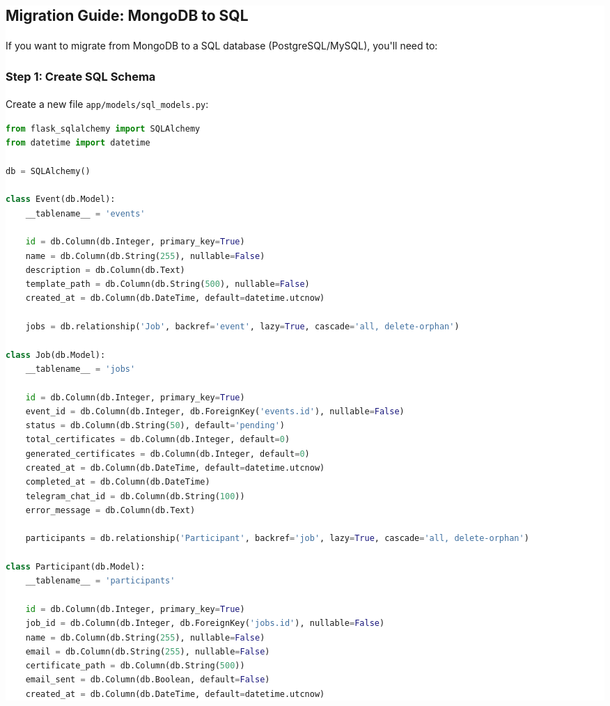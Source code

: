 ## Migration Guide: MongoDB to SQL

If you want to migrate from MongoDB to a SQL database (PostgreSQL/MySQL), you'll need to:

### Step 1: Create SQL Schema

Create a new file `app/models/sql_models.py`:

```python
from flask_sqlalchemy import SQLAlchemy
from datetime import datetime

db = SQLAlchemy()

class Event(db.Model):
    __tablename__ = 'events'
    
    id = db.Column(db.Integer, primary_key=True)
    name = db.Column(db.String(255), nullable=False)
    description = db.Column(db.Text)
    template_path = db.Column(db.String(500), nullable=False)
    created_at = db.Column(db.DateTime, default=datetime.utcnow)
    
    jobs = db.relationship('Job', backref='event', lazy=True, cascade='all, delete-orphan')

class Job(db.Model):
    __tablename__ = 'jobs'
    
    id = db.Column(db.Integer, primary_key=True)
    event_id = db.Column(db.Integer, db.ForeignKey('events.id'), nullable=False)
    status = db.Column(db.String(50), default='pending')
    total_certificates = db.Column(db.Integer, default=0)
    generated_certificates = db.Column(db.Integer, default=0)
    created_at = db.Column(db.DateTime, default=datetime.utcnow)
    completed_at = db.Column(db.DateTime)
    telegram_chat_id = db.Column(db.String(100))
    error_message = db.Column(db.Text)
    
    participants = db.relationship('Participant', backref='job', lazy=True, cascade='all, delete-orphan')

class Participant(db.Model):
    __tablename__ = 'participants'
    
    id = db.Column(db.Integer, primary_key=True)
    job_id = db.Column(db.Integer, db.ForeignKey('jobs.id'), nullable=False)
    name = db.Column(db.String(255), nullable=False)
    email = db.Column(db.String(255), nullable=False)
    certificate_path = db.Column(db.String(500))
    email_sent = db.Column(db.Boolean, default=False)
    created_at = db.Column(db.DateTime, default=datetime.utcnow)
```
